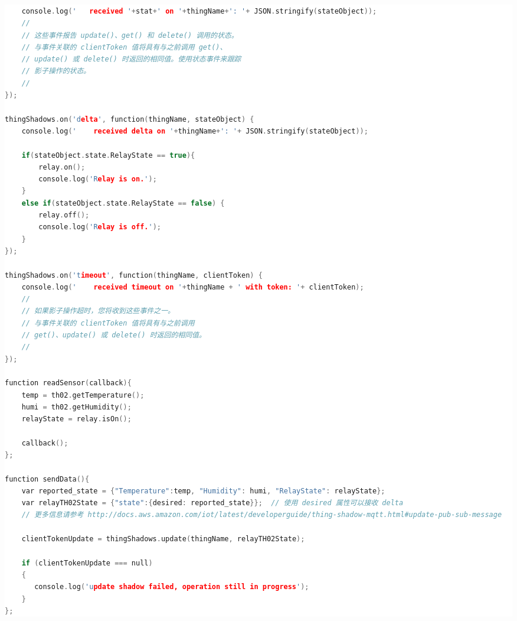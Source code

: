 ```cpp
    console.log('   received '+stat+' on '+thingName+': '+ JSON.stringify(stateObject));
    //
    // 这些事件报告 update()、get() 和 delete() 调用的状态。
    // 与事件关联的 clientToken 值将具有与之前调用 get()、
    // update() 或 delete() 时返回的相同值。使用状态事件来跟踪
    // 影子操作的状态。
    //
});

thingShadows.on('delta', function(thingName, stateObject) {
    console.log('    received delta on '+thingName+': '+ JSON.stringify(stateObject));

    if(stateObject.state.RelayState == true){
        relay.on();
        console.log('Relay is on.');
    }
    else if(stateObject.state.RelayState == false) {
        relay.off();
        console.log('Relay is off.');
    }
});

thingShadows.on('timeout', function(thingName, clientToken) {
    console.log('    received timeout on '+thingName + ' with token: '+ clientToken);
    //
    // 如果影子操作超时，您将收到这些事件之一。
    // 与事件关联的 clientToken 值将具有与之前调用
    // get()、update() 或 delete() 时返回的相同值。
    //
});

function readSensor(callback){
    temp = th02.getTemperature();
    humi = th02.getHumidity();
    relayState = relay.isOn();

    callback();
};

function sendData(){
    var reported_state = {"Temperature":temp, "Humidity": humi, "RelayState": relayState};
    var relayTH02State = {"state":{desired: reported_state}};  // 使用 desired 属性可以接收 delta
    // 更多信息请参考 http://docs.aws.amazon.com/iot/latest/developerguide/thing-shadow-mqtt.html#update-pub-sub-message

    clientTokenUpdate = thingShadows.update(thingName, relayTH02State);

    if (clientTokenUpdate === null)
    {
       console.log('update shadow failed, operation still in progress');
    }
};
```
